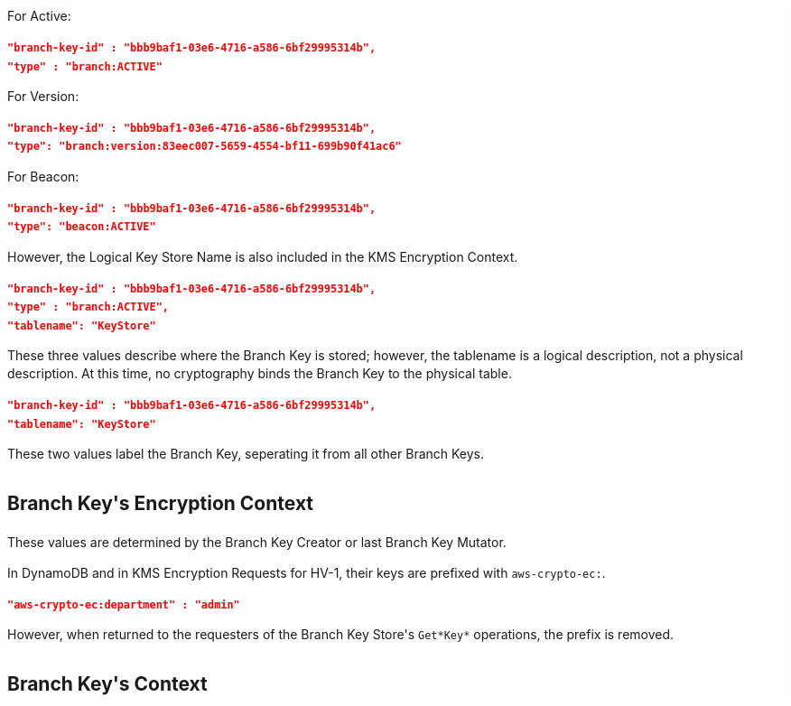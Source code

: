 For Active:

```json
"branch-key-id" : "bbb9baf1-03e6-4716-a586-6bf29995314b",
"type" : "branch:ACTIVE"
```

For Version:

```json
"branch-key-id" : "bbb9baf1-03e6-4716-a586-6bf29995314b",
"type": "branch:version:83eec007-5659-4554-bf11-699b90f41ac6"
```

For Beacon:

```json
"branch-key-id" : "bbb9baf1-03e6-4716-a586-6bf29995314b",
"type": "beacon:ACTIVE"
```

However,
the Logical Key Store Name is also included in the KMS Encryption Context.

```json
"branch-key-id" : "bbb9baf1-03e6-4716-a586-6bf29995314b",
"type" : "branch:ACTIVE",
"tablename": "KeyStore"
```

These three values describe where the Branch Key is stored; however, the tablename is a logical description, not a physical description.
At this time, no cryptography binds the Branch Key to the physical table.

```json
"branch-key-id" : "bbb9baf1-03e6-4716-a586-6bf29995314b",
"tablename": "KeyStore"
```

These two values label the Branch Key, seperating it from all other Branch Keys.

## Branch Key's Encryption Context

These values are determined by the Branch Key Creator
or last Branch Key Mutator.

In DynamoDB and in KMS Encryption Requests for HV-1,
their keys are prefixed with `aws-crypto-ec:`.

```json
"aws-crypto-ec:department" : "admin"
```

However,
when returned to the requesters of the Branch Key Store's
`Get*Key*` operations,
the prefix is removed.

## Branch Key's Context
